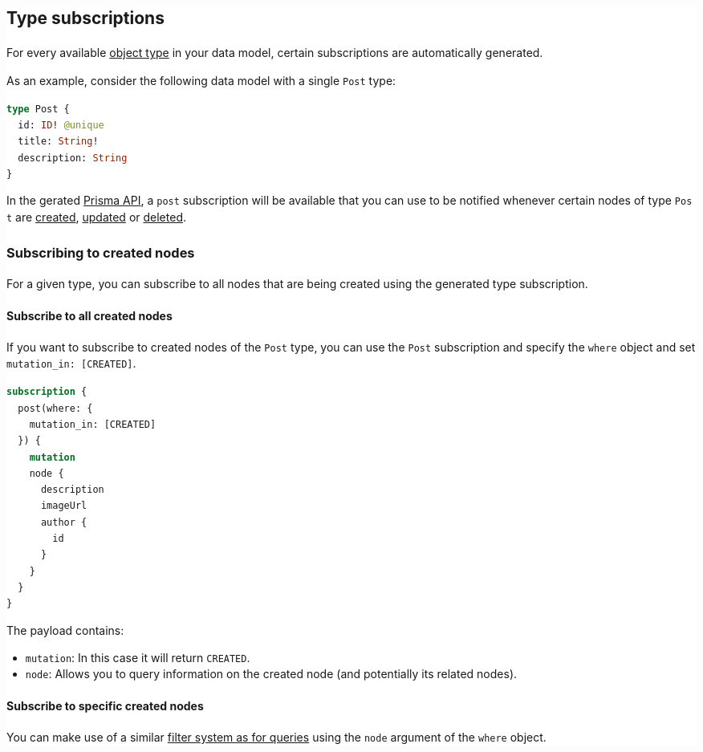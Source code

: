 ## Type subscriptions

For every available [object type](!alias-eiroozae8u#object-types) in your data model, certain subscriptions are automatically generated.

As an example, consider the following data model with a single `Post` type:

```graphql
type Post {
  id: ID! @unique
  title: String!
  description: String
}
```

In the gerated [Prisma API](!alias-ohm2ouceuj), a `post` subscription will be available that you can use to be notified whenever certain nodes of type `Post` are [created](#subscribing-to-created-nodes), [updated](#subscribing-to-updated-nodes) or [deleted](#subscribing-to-deleted-nodes).

### Subscribing to created nodes

For a given type, you can subscribe to all nodes that are being created using the generated type subscription.

#### Subscribe to all created nodes

If you want to subscribe to created nodes of the `Post` type, you can use the `Post` subscription and specify the `where` object and set `mutation_in: [CREATED]`.

```graphql
subscription {
  post(where: {
    mutation_in: [CREATED]
  }) {
    mutation
    node {
      description
      imageUrl
      author {
        id
      }
    }
  }
}
```

The payload contains:

- `mutation`: In this case it will return `CREATED`.
- `node`: Allows you to query information on the created node (and potentially its related nodes).

#### Subscribe to specific created nodes

You can make use of a similar [filter system as for queries](!alias-nia9nushae#filtering-by-field) using the `node` argument of the `where` object.
